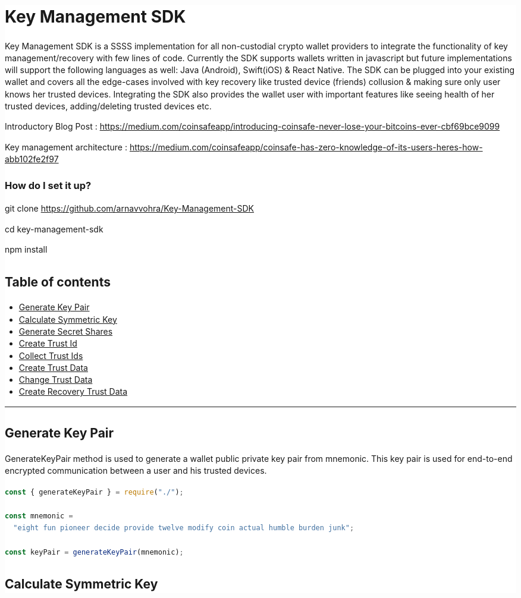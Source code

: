 # Key Management SDK

Key Management SDK is a SSSS implementation for all non-custodial crypto wallet providers to integrate the functionality of key management/recovery with few lines of code. Currently the SDK supports wallets written in javascript but future implementations will support the following languages as well: Java (Android), Swift(iOS) & React Native.
The SDK can be plugged into your existing wallet and covers all the edge-cases involved with key recovery like trusted device (friends) collusion & making sure only user knows her trusted devices. Integrating the SDK also provides the wallet user with important features like seeing health of her trusted devices, adding/deleting trusted devices etc.

Introductory Blog Post : https://medium.com/coinsafeapp/introducing-coinsafe-never-lose-your-bitcoins-ever-cbf69bce9099

Key management architecture : https://medium.com/coinsafeapp/coinsafe-has-zero-knowledge-of-its-users-heres-how-abb102fe2f97

### How do I set it up?

git clone https://github.com/arnavvohra/Key-Management-SDK

cd key-management-sdk

npm install

## Table of contents

- [Generate Key Pair](#generate-key-pair)
- [Calculate Symmetric Key](#calculate-symmetric-key)
- [Generate Secret Shares](#generate-secret-shares)
- [Create Trust Id](#create-trust-id)
- [Collect Trust Ids](#collect-trust-ids)
- [Create Trust Data](#create-trust-data)
- [Change Trust Data](#change-trust-data)
- [Create Recovery Trust Data](#create-recovery-trust-data)

---

## Generate Key Pair

GenerateKeyPair method is used to generate a wallet public private key pair from mnemonic. This key pair is used for end-to-end encrypted communication between a user and his trusted devices.

```js
const { generateKeyPair } = require("./");

const mnemonic =
  "eight fun pioneer decide provide twelve modify coin actual humble burden junk";

const keyPair = generateKeyPair(mnemonic);
```

## Calculate Symmetric Key
